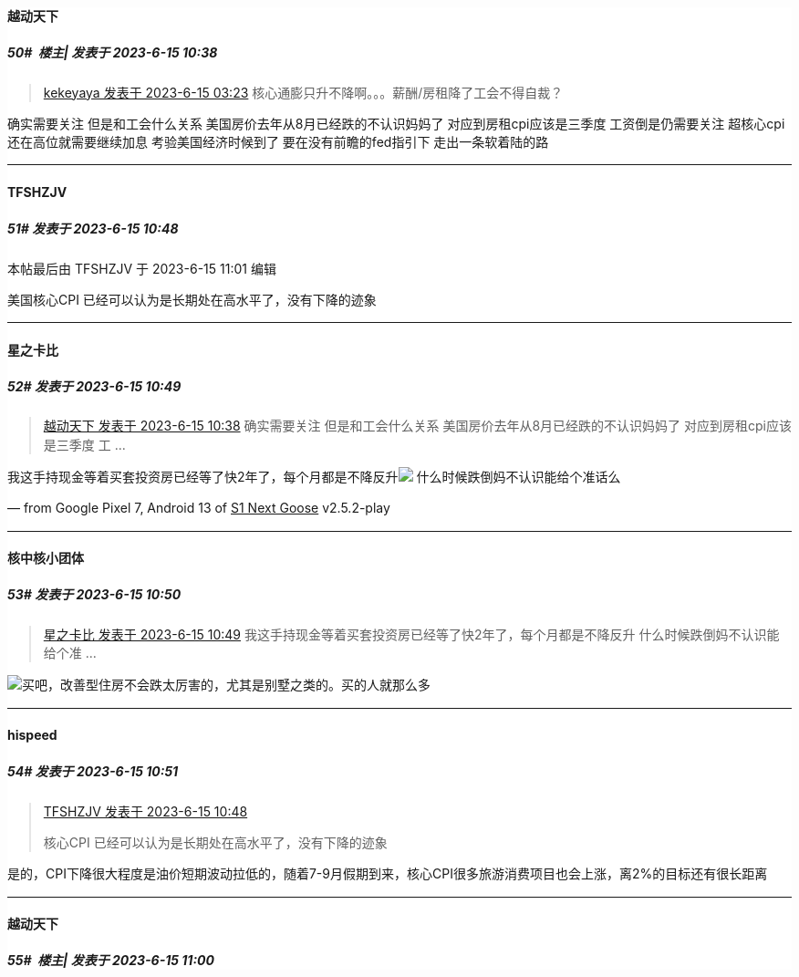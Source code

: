 ####  越动天下  
##### 50#         楼主| 发表于 2023-6-15 10:38

<blockquote><a href="httphttps://bbs.saraba1st.com/2b/forum.php?mod=redirect&amp;goto=findpost&amp;pid=61290152&amp;ptid=2139763" target="_blank">kekeyaya 发表于 2023-6-15 03:23</a>
核心通膨只升不降啊。。。薪酬/房租降了工会不得自裁？</blockquote>
确实需要关注 但是和工会什么关系 美国房价去年从8月已经跌的不认识妈妈了 对应到房租cpi应该是三季度 工资倒是仍需要关注 超核心cpi还在高位就需要继续加息 考验美国经济时候到了 要在没有前瞻的fed指引下 走出一条软着陆的路

*****

####  TFSHZJV  
##### 51#       发表于 2023-6-15 10:48

 本帖最后由 TFSHZJV 于 2023-6-15 11:01 编辑 

美国核心CPI 已经可以认为是长期处在高水平了，没有下降的迹象

*****

####  星之卡比  
##### 52#       发表于 2023-6-15 10:49

<blockquote><a href="httphttps://bbs.saraba1st.com/2b/forum.php?mod=redirect&amp;goto=findpost&amp;pid=61292544&amp;ptid=2139763" target="_blank">越动天下 发表于 2023-6-15 10:38</a>
确实需要关注 但是和工会什么关系 美国房价去年从8月已经跌的不认识妈妈了 对应到房租cpi应该是三季度 工 ...</blockquote>
我这手持现金等着买套投资房已经等了快2年了，每个月都是不降反升<img src="https://static.saraba1st.com/image/smiley/face2017/001.png" referrerpolicy="no-referrer"> 什么时候跌倒妈不认识能给个准话么

— from Google Pixel 7, Android 13 of [S1 Next Goose](https://pan.baidu.com/s/1mi43uRm) v2.5.2-play

*****

####  核中核小团体  
##### 53#       发表于 2023-6-15 10:50

<blockquote><a href="httphttps://bbs.saraba1st.com/2b/forum.php?mod=redirect&amp;goto=findpost&amp;pid=61292736&amp;ptid=2139763" target="_blank">星之卡比 发表于 2023-6-15 10:49</a>
我这手持现金等着买套投资房已经等了快2年了，每个月都是不降反升 什么时候跌倒妈不认识能给个准 ...</blockquote><img src="https://static.saraba1st.com/image/smiley/face2017/035.png" referrerpolicy="no-referrer">买吧，改善型住房不会跌太厉害的，尤其是别墅之类的。买的人就那么多

*****

####  hispeed  
##### 54#       发表于 2023-6-15 10:51

<blockquote><a href="httphttps://bbs.saraba1st.com/2b/forum.php?mod=redirect&amp;goto=findpost&amp;pid=61292717&amp;ptid=2139763" target="_blank">TFSHZJV 发表于 2023-6-15 10:48</a>

核心CPI 已经可以认为是长期处在高水平了，没有下降的迹象</blockquote>
是的，CPI下降很大程度是油价短期波动拉低的，随着7-9月假期到来，核心CPI很多旅游消费项目也会上涨，离2%的目标还有很长距离

*****

####  越动天下  
##### 55#         楼主| 发表于 2023-6-15 11:00
